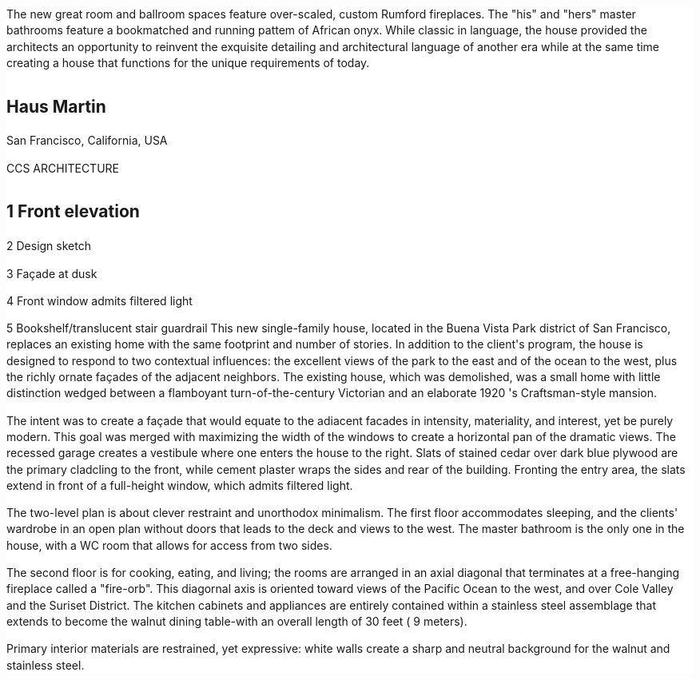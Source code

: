 The new great room and ballroom spaces feature over-scaled, custom Rumford fireplaces. The "his" and "hers" master bathrooms feature a bookmatched and running pattem of African onyx. While classic in language, the house provided the architects an opportunity to reinvent the exquisite detailing and architectural language of another era while at the same time creating a house that functions for the unique requirements of today.




## Haus Martin

San Francisco, California, USA

CCS ARCHITECTURE

## 1 Front elevation

2 Design sketch

3 Façade at dusk

4 Front window admits filtered light

5 Bookshelf/translucent stair guardrail
This new single-family house, located in the Buena Vista Park district of San Francisco, replaces an existing home with the same footprint and number of stories. In addition to the client's program, the house is designed to respond to two contextual influences: the excellent views of the park to the east and of the ocean to the west, plus the richly ornate façades of the adjacent neighbors. The existing house, which was demolished, was a small home with little distinction wedged between a flamboyant turn-of-the-century Victorian and an elaborate 1920 's Craftsman-style mansion.

The intent was to create a façade that would equate to the adiacent facades in intensity, materiality, and interest, yet be purely modern. This goal was merged with maximizing the width of the windows to create a horizontal pan of the dramatic views. The recessed garage creates a vestibule where one enters the house to the right. Slats of stained cedar over dark blue plywood are the primary cladcling to the front, while cement plaster wraps the sides and rear of the building. Fronting the entry area, the slats extend in front of a full-height window, which admits filtered light.

The two-level plan is about clever restraint and unorthodox minimalism. The first floor accommodates sleeping, and the clients' wardrobe in an open plan without doors that leads to the deck and views to the west. The master bathroom is the only one in the house, with a WC room that allows for access from two sides.

The second floor is for cooking, eating, and living; the rooms are arranged in an axial diagonal that terminates at a free-hanging fireplace called a "fire-orb". This diagornal axis is oriented toward views of the Pacific Ocean to the west, and over Cole Valley and the Suriset District. The kitchen cabinets and appliances are entirely contained within a stainless steel assemblage that extends to become the walnut dining table-with an overall length of 30 feet ( 9 meters).

Primary interior materials are restrained, yet expressive: white walls create a sharp and neutral background for the walnut and stainless steel.







